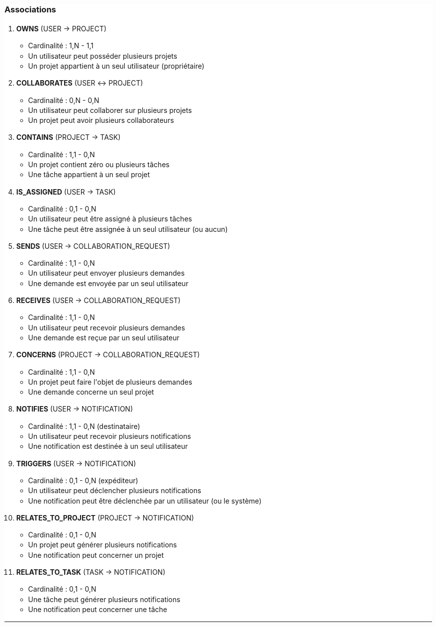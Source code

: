 ### Associations

1. **OWNS** (USER → PROJECT)
   - Cardinalité : 1,N - 1,1
   - Un utilisateur peut posséder plusieurs projets
   - Un projet appartient à un seul utilisateur (propriétaire)

2. **COLLABORATES** (USER ↔ PROJECT)
   - Cardinalité : 0,N - 0,N
   - Un utilisateur peut collaborer sur plusieurs projets
   - Un projet peut avoir plusieurs collaborateurs

3. **CONTAINS** (PROJECT → TASK)
   - Cardinalité : 1,1 - 0,N
   - Un projet contient zéro ou plusieurs tâches
   - Une tâche appartient à un seul projet

4. **IS_ASSIGNED** (USER → TASK)
   - Cardinalité : 0,1 - 0,N
   - Un utilisateur peut être assigné à plusieurs tâches
   - Une tâche peut être assignée à un seul utilisateur (ou aucun)

5. **SENDS** (USER → COLLABORATION_REQUEST)
   - Cardinalité : 1,1 - 0,N
   - Un utilisateur peut envoyer plusieurs demandes
   - Une demande est envoyée par un seul utilisateur

6. **RECEIVES** (USER → COLLABORATION_REQUEST)
   - Cardinalité : 1,1 - 0,N
   - Un utilisateur peut recevoir plusieurs demandes
   - Une demande est reçue par un seul utilisateur

7. **CONCERNS** (PROJECT → COLLABORATION_REQUEST)
   - Cardinalité : 1,1 - 0,N
   - Un projet peut faire l'objet de plusieurs demandes
   - Une demande concerne un seul projet

8. **NOTIFIES** (USER → NOTIFICATION)
   - Cardinalité : 1,1 - 0,N (destinataire)
   - Un utilisateur peut recevoir plusieurs notifications
   - Une notification est destinée à un seul utilisateur

9. **TRIGGERS** (USER → NOTIFICATION)
   - Cardinalité : 0,1 - 0,N (expéditeur)
   - Un utilisateur peut déclencher plusieurs notifications
   - Une notification peut être déclenchée par un utilisateur (ou le système)

10. **RELATES_TO_PROJECT** (PROJECT → NOTIFICATION)
    - Cardinalité : 0,1 - 0,N
    - Un projet peut générer plusieurs notifications
    - Une notification peut concerner un projet

11. **RELATES_TO_TASK** (TASK → NOTIFICATION)
    - Cardinalité : 0,1 - 0,N
    - Une tâche peut générer plusieurs notifications
    - Une notification peut concerner une tâche

---